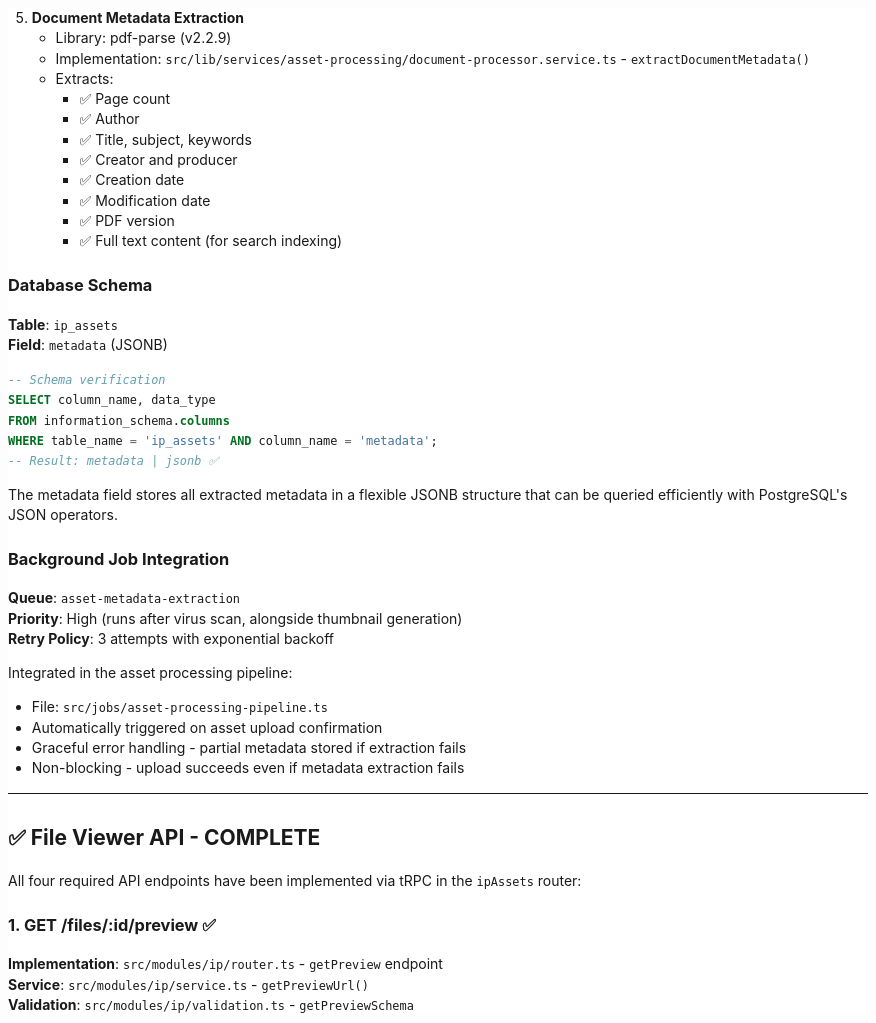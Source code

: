 5. **Document Metadata Extraction**
   - Library: pdf-parse (v2.2.9)
   - Implementation: `src/lib/services/asset-processing/document-processor.service.ts` - `extractDocumentMetadata()`
   - Extracts:
     - ✅ Page count
     - ✅ Author
     - ✅ Title, subject, keywords
     - ✅ Creator and producer
     - ✅ Creation date
     - ✅ Modification date
     - ✅ PDF version
     - ✅ Full text content (for search indexing)

### Database Schema

**Table**: `ip_assets`  
**Field**: `metadata` (JSONB)

```sql
-- Schema verification
SELECT column_name, data_type 
FROM information_schema.columns 
WHERE table_name = 'ip_assets' AND column_name = 'metadata';
-- Result: metadata | jsonb ✅
```

The metadata field stores all extracted metadata in a flexible JSONB structure that can be queried efficiently with PostgreSQL's JSON operators.

### Background Job Integration

**Queue**: `asset-metadata-extraction`  
**Priority**: High (runs after virus scan, alongside thumbnail generation)  
**Retry Policy**: 3 attempts with exponential backoff

Integrated in the asset processing pipeline:
- File: `src/jobs/asset-processing-pipeline.ts`
- Automatically triggered on asset upload confirmation
- Graceful error handling - partial metadata stored if extraction fails
- Non-blocking - upload succeeds even if metadata extraction fails

---

## ✅ File Viewer API - COMPLETE

All four required API endpoints have been implemented via tRPC in the `ipAssets` router:

### 1. GET /files/:id/preview ✅

**Implementation**: `src/modules/ip/router.ts` - `getPreview` endpoint  
**Service**: `src/modules/ip/service.ts` - `getPreviewUrl()`  
**Validation**: `src/modules/ip/validation.ts` - `getPreviewSchema`
